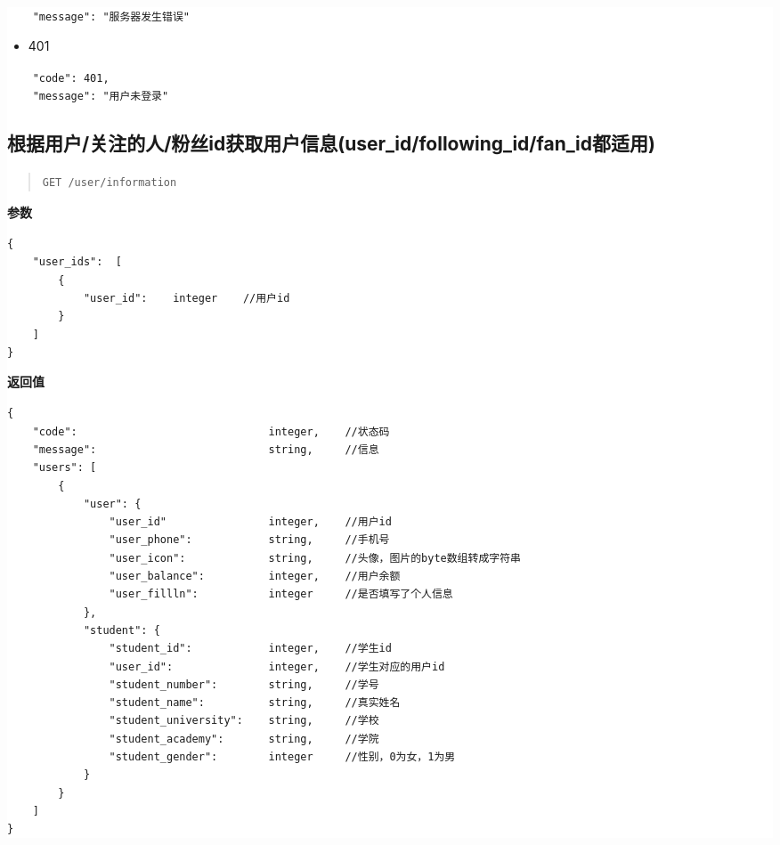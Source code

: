 ```
    "message": "服务器发生错误"
```

- 401

```
    "code": 401,
    "message": "用户未登录"
```





## 根据用户/关注的人/粉丝id获取用户信息(user_id/following_id/fan_id都适用)

> `GET /user/information`


**参数**

```
{
    "user_ids":  [
        {
            "user_id":    integer    //用户id
        }
    ]
}
```

**返回值**

```
{
    "code":                              integer,    //状态码
    "message":                           string,     //信息
    "users": [
        {
            "user": {
                "user_id"                integer,    //用户id
                "user_phone":            string,     //手机号
                "user_icon":             string,     //头像，图片的byte数组转成字符串
                "user_balance":          integer,    //用户余额
                "user_fillln":           integer     //是否填写了个人信息
            },
            "student": {
                "student_id":            integer,    //学生id      
                "user_id":               integer,    //学生对应的用户id   
                "student_number":        string,     //学号
                "student_name":          string,     //真实姓名
                "student_university":    string,     //学校
                "student_academy":       string,     //学院
                "student_gender":        integer     //性别，0为女，1为男
            }  
        }   
    ]
}
```
